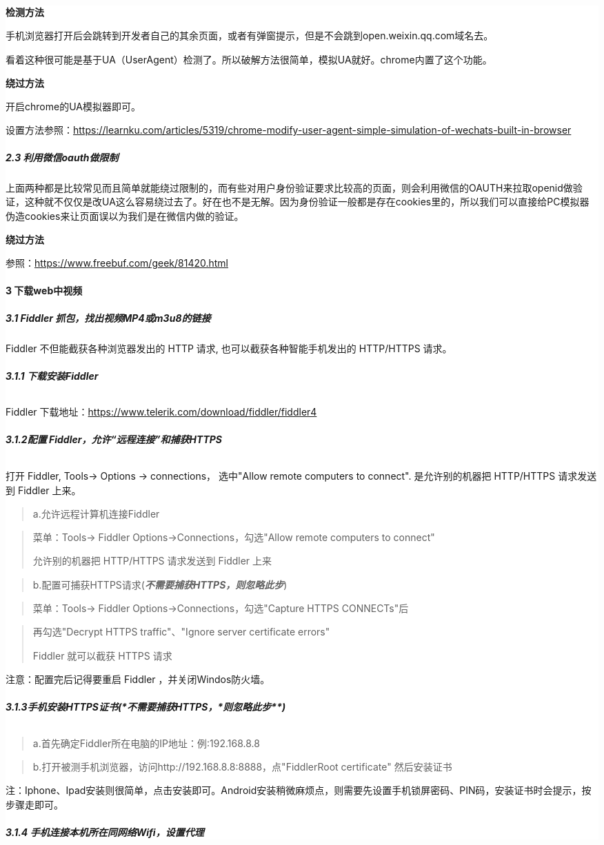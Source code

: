 **检测方法**

手机浏览器打开后会跳转到开发者自己的其余页面，或者有弹窗提示，但是不会跳到open.weixin.qq.com域名去。

看着这种很可能是基于UA（UserAgent）检测了。所以破解方法很简单，模拟UA就好。chrome内置了这个功能。

**绕过方法**

开启chrome的UA模拟器即可。

设置方法参照：https://learnku.com/articles/5319/chrome-modify-user-agent-simple-simulation-of-wechats-built-in-browser

##### 2.3 利用微信oauth做限制

上面两种都是比较常见而且简单就能绕过限制的，而有些对用户身份验证要求比较高的页面，则会利用微信的OAUTH来拉取openid做验证，这种就不仅仅是改UA这么容易绕过去了。好在也不是无解。因为身份验证一般都是存在cookies里的，所以我们可以直接给PC模拟器伪造cookies来让页面误以为我们是在微信内做的验证。

**绕过方法**

参照：https://www.freebuf.com/geek/81420.html

#### 3 下载web中视频

##### 3.1 Fiddler 抓包，找出视频MP4或m3u8的链接

Fiddler 不但能截获各种浏览器发出的 HTTP 请求, 也可以截获各种智能手机发出的 HTTP/HTTPS 请求。

###### **3.1.1 下载安装Fiddler**

Fiddler 下载地址：https://www.telerik.com/download/fiddler/fiddler4

######  **3.1.2配置 Fiddler，允许“远程连接”和捕获HTTPS**

打开 Fiddler,   Tools-> Options -> connections， 选中"Allow remote computers to connect". 是允许别的机器把 HTTP/HTTPS 请求发送到 Fiddler 上来。

> a.允许远程计算机连接Fiddler

> 菜单：Tools-> Fiddler Options->Connections，勾选"Allow remote computers to connect" 
>
> 允许别的机器把 HTTP/HTTPS 请求发送到 Fiddler 上来

> b.配置可捕获HTTPS请求(***不需要捕获HTTPS，则忽略此步***) 

> 菜单：Tools-> Fiddler Options->Connections，勾选"Capture HTTPS CONNECTs"后

> 再勾选"Decrypt HTTPS traffic"、"Ignore server certificate errors"
>
> Fiddler 就可以截获 HTTPS 请求

注意：配置完后记得要重启 Fiddler ，并关闭Windos防火墙。

###### **3.1.3手机安装HTTPS证书(\*不需要捕获HTTPS，\**则忽略此步\**\*)** 

> a.首先确定Fiddler所在电脑的IP地址：例:192.168.8.8 

> b.打开被测手机浏览器，访问http://192.168.8.8:8888，点"FiddlerRoot certificate" 然后安装证书

注：Iphone、Ipad安装则很简单，点击安装即可。Android安装稍微麻烦点，则需要先设置手机锁屏密码、PIN码，安装证书时会提示，按步骤走即可。 

###### **3.1.4 手机连接本机所在同网络Wifi，设置代理**
